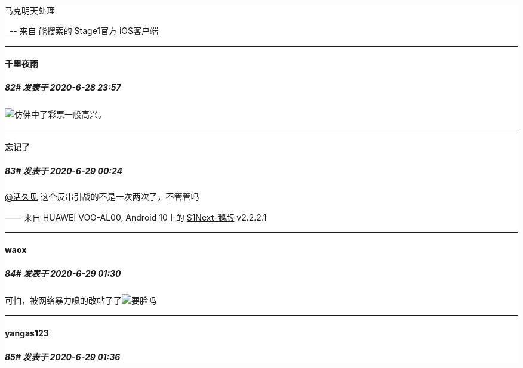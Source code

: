 


马克明天处理

[  -- 来自 能搜索的 Stage1官方 iOS客户端](https://itunes.apple.com/fi/app/saraba1st/id1221237470?mt=8)







*****

####  千里夜雨  
##### 82#       发表于 2020-6-28 23:57



<img src="https://static.saraba1st.com/image/smiley/face2017/025.png" referrerpolicy="no-referrer">仿佛中了彩票一般高兴。







*****

####  忘记了  
##### 83#       发表于 2020-6-29 00:24



[@活久见](https://bbs.saraba1st.com/2b/home.php?mod=space&amp;uid=464256) 这个反串引战的不是一次两次了，不管管吗

—— 来自 HUAWEI VOG-AL00, Android 10上的 [S1Next-鹅版](https://github.com/ykrank/S1-Next/releases) v2.2.2.1







*****

####  waoх  
##### 84#       发表于 2020-6-29 01:30




可怕，被网络暴力喷的改帖子了<img src="https://static.saraba1st.com/image/smiley/face2017/048.png" referrerpolicy="no-referrer">要脸吗







*****

####  yangas123  
##### 85#       发表于 2020-6-29 01:36

